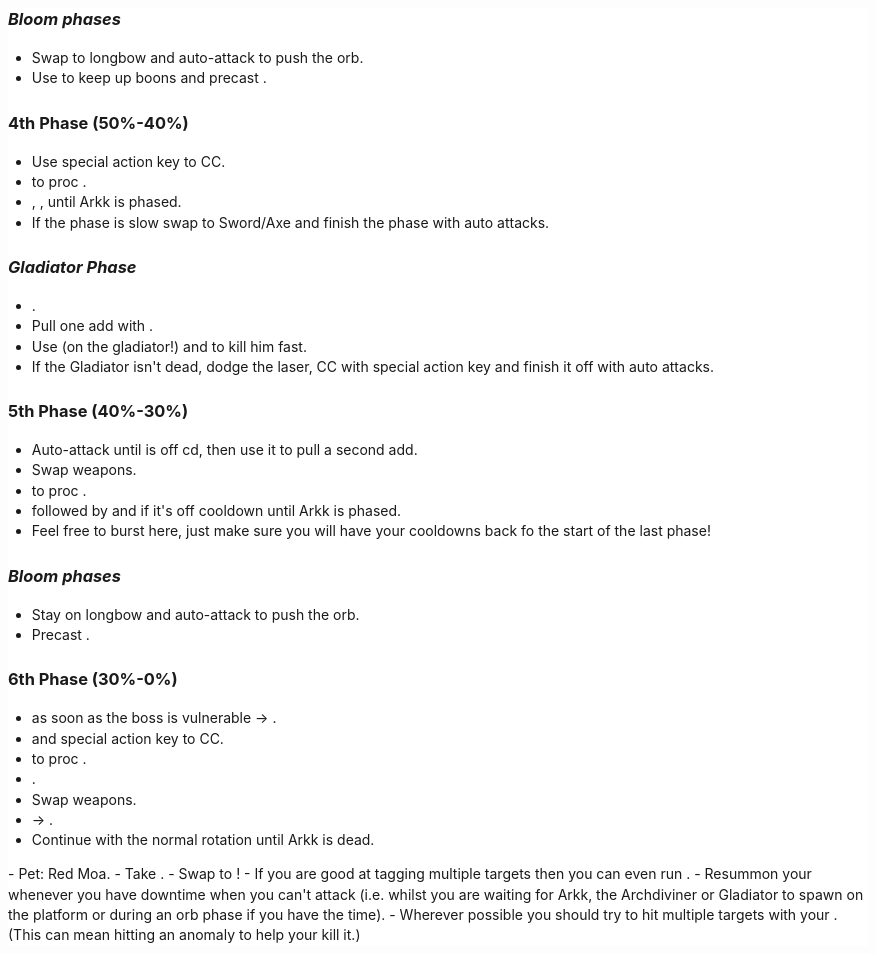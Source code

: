 ### _Bloom phases_

- Swap to longbow and auto-attack to push the orb.
- Use <Skill name="We Heal as One"/> to keep up boons and precast <Skill name="Barrage"/>.

### **4th Phase (50%-40%)**

- Use special action key to CC.
- <Skill name="Pointblankshot"/> to proc <Item id="84505"/>.
- <Skill name="Rapidfire"/>,  <Skill name="Worldlyimpact"/>, <Skill name="frenziedattack"/> until Arkk is phased.
- If the phase is slow swap to Sword/Axe and finish the phase with auto attacks.

### _Gladiator Phase_

- <Skill name="Frosttrap"/>.
- Pull one add with <Skill name="Path of scars"/>.
- Use <Skill name="Sicem"/> (on the gladiator!) and <Skill name="whirlingdefense"/> to kill him fast.
- If the Gladiator isn't dead, dodge the laser, CC with special action key and finish it off with auto attacks.

### **5th Phase (40%-30%)**

- Auto-attack until <Skill name="Path of scars"/> is off cd, then use it to pull a second add.
- Swap weapons.
- <Skill name="Pointblankshot"/> to proc <Item id="84505"/>.
- <Skill name="Rapidfire"/> followed by <Skill name="Worldlyimpact"/> and <Skill name="frenziedattack"/> if it's off cooldown until Arkk is phased.
- Feel free to burst here, just make sure you will have your cooldowns back fo the start of the last phase!

### _Bloom phases_

- Stay on longbow and auto-attack to push the orb.
- Precast <Skill name="Barrage"/>.

### **6th Phase (30%-0%)**

- <Skill name="Sicem"/> as soon as the boss is vulnerable -> <Skill name="onewolfpack"/>.
- <Skill name="Frost trap"/> and special action key to CC.
- <Skill name="Pointblankshot"/> to proc <Item id="84505"/>.
- <Skill name="Rapidfire"/>.
- Swap weapons.
- <Skill name="Pathofscars"/> -> <Skill name="Whirling defense"/>.
- Continue with the normal rotation until Arkk is dead.

</ConditionalComponent>


<ConditionalComponent condition="static">
<Boss name="arkk" video="pcBwuDwX8zo" timestamp="187" videoCreator="Stellan [dT]" foodId="91805" utilityId="50082" healId="12483" utility1Id="12633" utility2Id="12497" utility3Id="12492" eliteId="45717" weapon1MainAffix="Berserker" weapon1MainType="Longbow" weapon1MainSigil1="force" weapon1MainSigil2="Severance" weapon1MainInfusion1Id="37131" weapon2OffAffix="Berserker" weapon2OffType="Axe" weapon2OffSigil="force" weapon2OffInfusionId="37131" weapon2MainAffix="Berserker" weapon2MainType="Sword" weapon2MainSigil1="Impact" weapon2MainInfusion1Id="37131" >
- Pet: <Skill id="44617" disableText/> Red Moa.
- Take <Trait id="2128"/>.
- Swap to <Item id="50082"/>!
- If you are good at tagging multiple targets then you can even run <Item id="43360"/>.
- Resummon your <Skill name="Frost spirit"/> whenever you have downtime when you can't attack (i.e. whilst you are waiting for Arkk, the Archdiviner or Gladiator to spawn on the platform or during an orb phase if you have the time).
- Wherever possible you should try to hit multiple targets with your <Skill name="Pathofscars"/>. (This can mean hitting an anomaly to help your <Specialization name="renegade"/> kill it.)